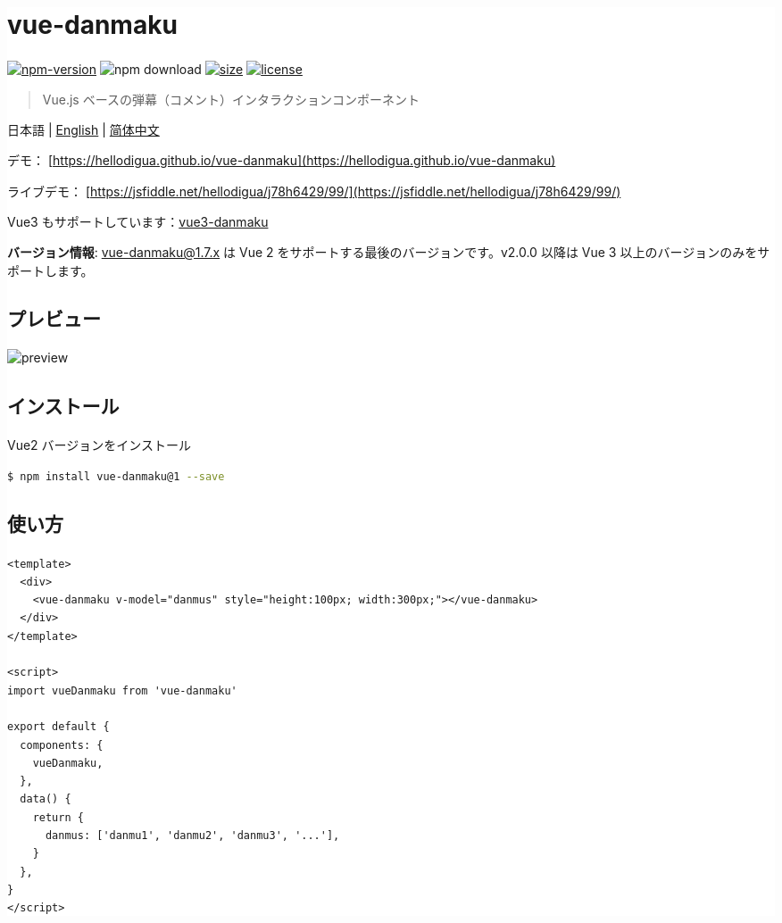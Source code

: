 # vue-danmaku

[![npm-version](https://img.shields.io/npm/v/vue-danmaku.svg)](https://www.npmjs.com/package/vue-danmaku)
![npm download](https://img.shields.io/npm/dm/vue-danmaku)
[![size](https://img.shields.io/badge/minifiedsize-15kB-blue.svg)](https://www.npmjs.com/package/vue-danmaku)
[![license](https://img.shields.io/npm/l/express.svg)]()

> Vue.js ベースの弾幕（コメント）インタラクションコンポーネント

日本語 | [English](https://github.com/hellodigua/vue-danmaku/blob/vue2/README_en.md) | [简体中文](https://github.com/hellodigua/vue-danmaku/blob/vue2/README.md)

デモ： [https://hellodigua.github.io/vue-danmaku](https://hellodigua.github.io/vue-danmaku)

ライブデモ： [https://jsfiddle.net/hellodigua/j78h6429/99/](https://jsfiddle.net/hellodigua/j78h6429/99/)

Vue3 もサポートしています：[vue3-danmaku](https://github.com/hellodigua/vue-danmaku)

**バージョン情報**: vue-danmaku@1.7.x は Vue 2 をサポートする最後のバージョンです。v2.0.0 以降は Vue 3 以上のバージョンのみをサポートします。

## プレビュー

![preview](https://cdn.jsdelivr.net/gh/hellodigua/cdn/img/vue-danmaku.webp)

## インストール

Vue2 バージョンをインストール

```bash
$ npm install vue-danmaku@1 --save
```

## 使い方

```vue
<template>
  <div>
    <vue-danmaku v-model="danmus" style="height:100px; width:300px;"></vue-danmaku>
  </div>
</template>

<script>
import vueDanmaku from 'vue-danmaku'

export default {
  components: {
    vueDanmaku,
  },
  data() {
    return {
      danmus: ['danmu1', 'danmu2', 'danmu3', '...'],
    }
  },
}
</script>
```

